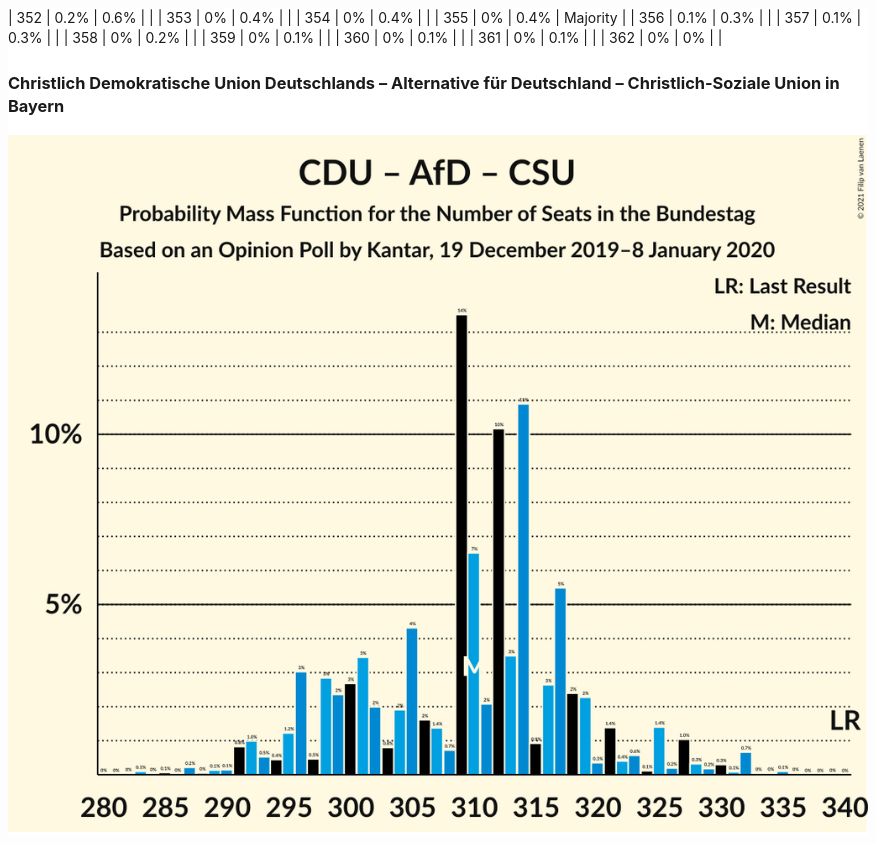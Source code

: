 | 352 | 0.2% | 0.6% |  |
| 353 | 0% | 0.4% |  |
| 354 | 0% | 0.4% |  |
| 355 | 0% | 0.4% | Majority |
| 356 | 0.1% | 0.3% |  |
| 357 | 0.1% | 0.3% |  |
| 358 | 0% | 0.2% |  |
| 359 | 0% | 0.1% |  |
| 360 | 0% | 0.1% |  |
| 361 | 0% | 0.1% |  |
| 362 | 0% | 0% |  |

### Christlich Demokratische Union Deutschlands – Alternative für Deutschland – Christlich-Soziale Union in Bayern

![Graph with seats probability mass function not yet produced](2020-01-08-Kantar-coalitions-seats-pmf-cdu–afd–csu.png "Seats Probability Mass Function")
